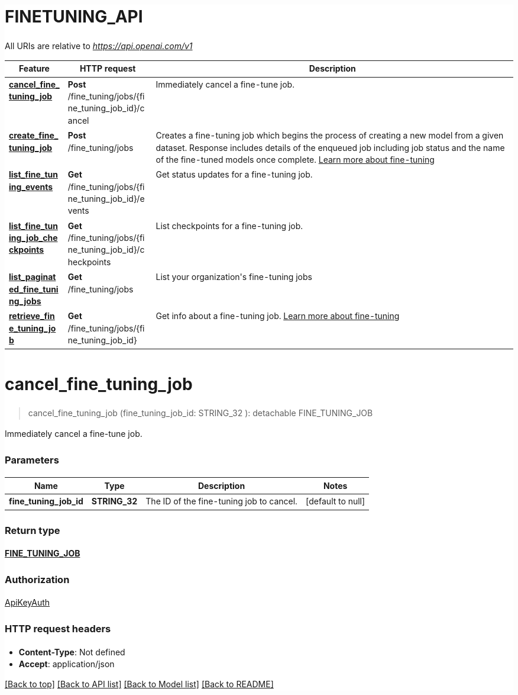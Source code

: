 # FINETUNING_API

All URIs are relative to *https://api.openai.com/v1*

Feature | HTTP request | Description
------------- | ------------- | -------------
[**cancel_fine_tuning_job**](FINETUNING_API.md#cancel_fine_tuning_job) | **Post** /fine_tuning/jobs/{fine_tuning_job_id}/cancel | Immediately cancel a fine-tune job. 
[**create_fine_tuning_job**](FINETUNING_API.md#create_fine_tuning_job) | **Post** /fine_tuning/jobs | Creates a fine-tuning job which begins the process of creating a new model from a given dataset.  Response includes details of the enqueued job including job status and the name of the fine-tuned models once complete.  [Learn more about fine-tuning](/docs/guides/fine-tuning) 
[**list_fine_tuning_events**](FINETUNING_API.md#list_fine_tuning_events) | **Get** /fine_tuning/jobs/{fine_tuning_job_id}/events | Get status updates for a fine-tuning job. 
[**list_fine_tuning_job_checkpoints**](FINETUNING_API.md#list_fine_tuning_job_checkpoints) | **Get** /fine_tuning/jobs/{fine_tuning_job_id}/checkpoints | List checkpoints for a fine-tuning job. 
[**list_paginated_fine_tuning_jobs**](FINETUNING_API.md#list_paginated_fine_tuning_jobs) | **Get** /fine_tuning/jobs | List your organization&#39;s fine-tuning jobs 
[**retrieve_fine_tuning_job**](FINETUNING_API.md#retrieve_fine_tuning_job) | **Get** /fine_tuning/jobs/{fine_tuning_job_id} | Get info about a fine-tuning job.  [Learn more about fine-tuning](/docs/guides/fine-tuning) 


# **cancel_fine_tuning_job**
> cancel_fine_tuning_job (fine_tuning_job_id: STRING_32 ): detachable FINE_TUNING_JOB


Immediately cancel a fine-tune job. 


### Parameters

Name | Type | Description  | Notes
------------- | ------------- | ------------- | -------------
 **fine_tuning_job_id** | **STRING_32**| The ID of the fine-tuning job to cancel.  | [default to null]

### Return type

[**FINE_TUNING_JOB**](FineTuningJob.md)

### Authorization

[ApiKeyAuth](../README.md#ApiKeyAuth)

### HTTP request headers

 - **Content-Type**: Not defined
 - **Accept**: application/json

[[Back to top]](#) [[Back to API list]](../README.md#documentation-for-api-endpoints) [[Back to Model list]](../README.md#documentation-for-models) [[Back to README]](../README.md)

